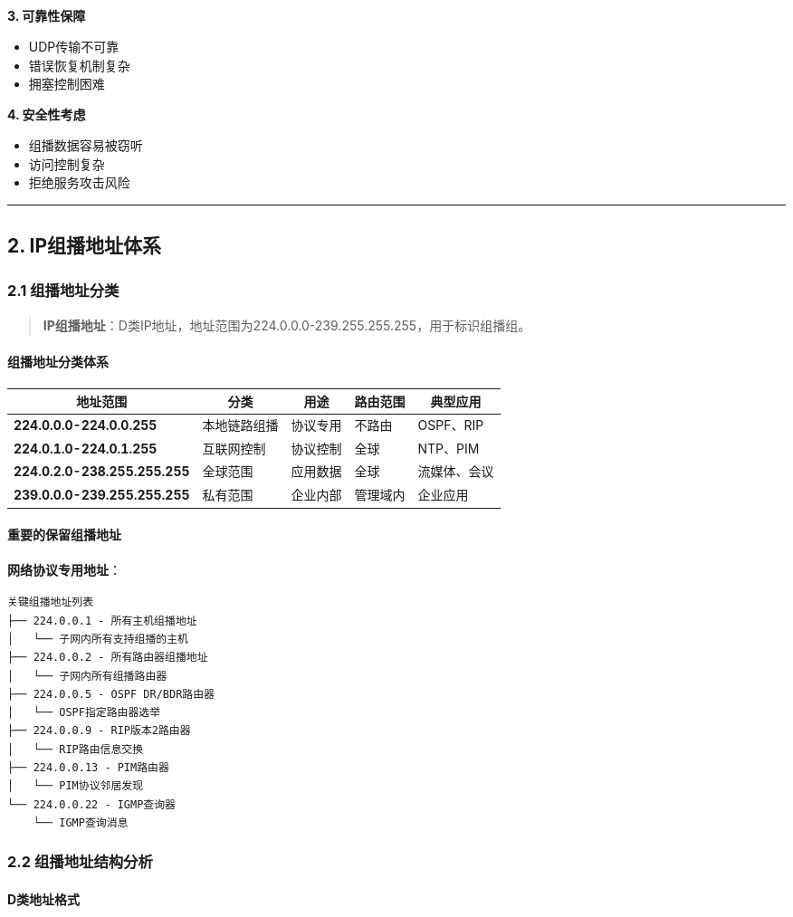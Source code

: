 **3. 可靠性保障**
- UDP传输不可靠
- 错误恢复机制复杂
- 拥塞控制困难

**4. 安全性考虑**
- 组播数据容易被窃听
- 访问控制复杂
- 拒绝服务攻击风险

---

## 2. IP组播地址体系

### 2.1 组播地址分类

> **IP组播地址**：D类IP地址，地址范围为224.0.0.0-239.255.255.255，用于标识组播组。

#### 组播地址分类体系

| 地址范围 | 分类 | 用途 | 路由范围 | 典型应用 |
|----------|------|------|----------|----------|
| **224.0.0.0-224.0.0.255** | 本地链路组播 | 协议专用 | 不路由 | OSPF、RIP |
| **224.0.1.0-224.0.1.255** | 互联网控制 | 协议控制 | 全球 | NTP、PIM |
| **224.0.2.0-238.255.255.255** | 全球范围 | 应用数据 | 全球 | 流媒体、会议 |
| **239.0.0.0-239.255.255.255** | 私有范围 | 企业内部 | 管理域内 | 企业应用 |

#### 重要的保留组播地址

**网络协议专用地址**：
```
关键组播地址列表
├── 224.0.0.1 - 所有主机组播地址
│   └── 子网内所有支持组播的主机
├── 224.0.0.2 - 所有路由器组播地址  
│   └── 子网内所有组播路由器
├── 224.0.0.5 - OSPF DR/BDR路由器
│   └── OSPF指定路由器选举
├── 224.0.0.9 - RIP版本2路由器
│   └── RIP路由信息交换
├── 224.0.0.13 - PIM路由器
│   └── PIM协议邻居发现
└── 224.0.0.22 - IGMP查询器
    └── IGMP查询消息
```

### 2.2 组播地址结构分析

#### D类地址格式
